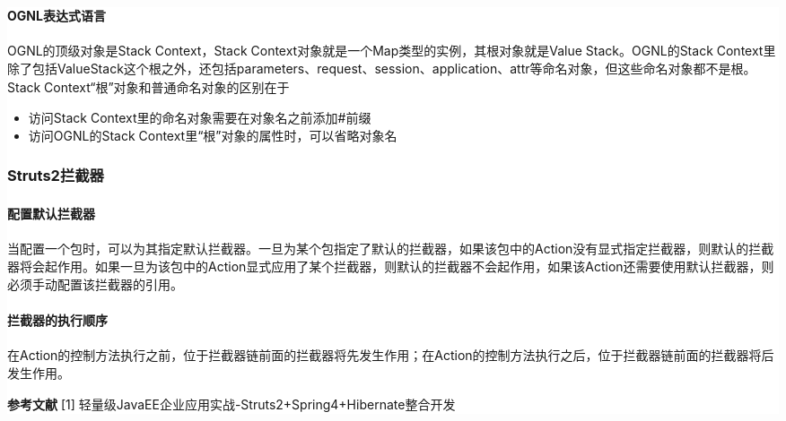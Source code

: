 #### OGNL表达式语言
OGNL的顶级对象是Stack Context，Stack Context对象就是一个Map类型的实例，其根对象就是Value Stack。OGNL的Stack Context里除了包括ValueStack这个根之外，还包括parameters、request、session、application、attr等命名对象，但这些命名对象都不是根。Stack Context“根”对象和普通命名对象的区别在于
* 访问Stack Context里的命名对象需要在对象名之前添加#前缀
* 访问OGNL的Stack Context里“根”对象的属性时，可以省略对象名

### Struts2拦截器
#### 配置默认拦截器
当配置一个包时，可以为其指定默认拦截器。一旦为某个包指定了默认的拦截器，如果该包中的Action没有显式指定拦截器，则默认的拦截器将会起作用。如果一旦为该包中的Action显式应用了某个拦截器，则默认的拦截器不会起作用，如果该Action还需要使用默认拦截器，则必须手动配置该拦截器的引用。
#### 拦截器的执行顺序
在Action的控制方法执行之前，位于拦截器链前面的拦截器将先发生作用；在Action的控制方法执行之后，位于拦截器链前面的拦截器将后发生作用。

**参考文献**
[1] 轻量级JavaEE企业应用实战-Struts2+Spring4+Hibernate整合开发
